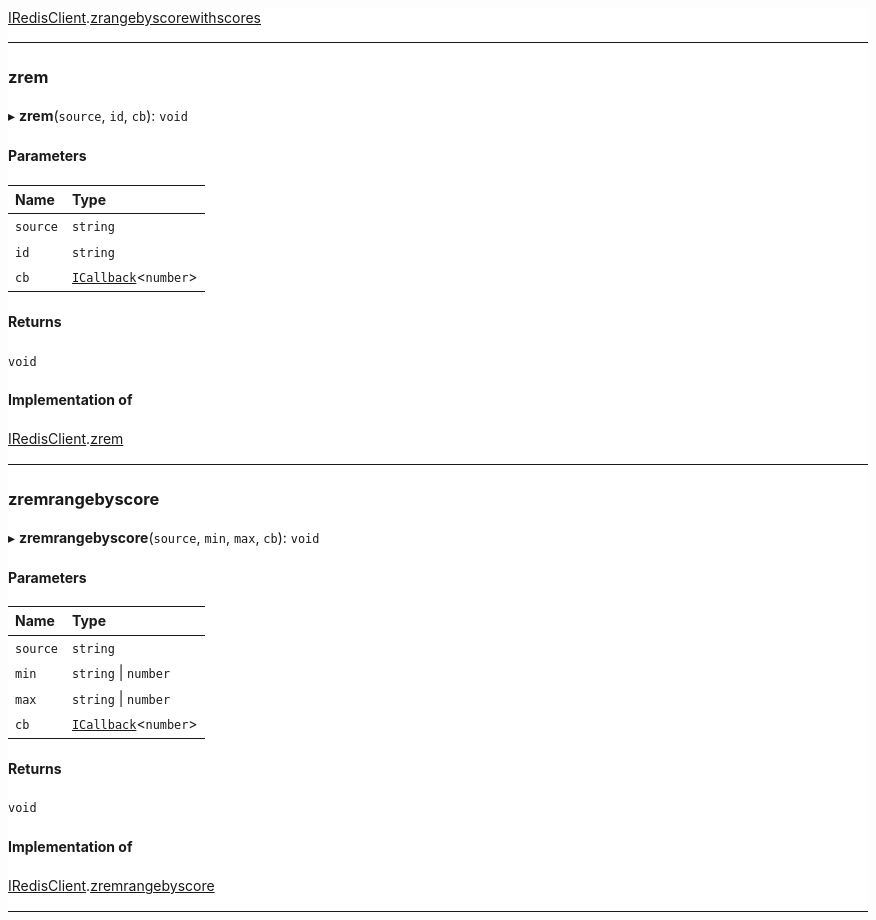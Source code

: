 [IRedisClient](../interfaces/IRedisClient.md).[zrangebyscorewithscores](../interfaces/IRedisClient.md#zrangebyscorewithscores)

___

### zrem

▸ **zrem**(`source`, `id`, `cb`): `void`

#### Parameters

| Name | Type |
| :------ | :------ |
| `source` | `string` |
| `id` | `string` |
| `cb` | [`ICallback`](../interfaces/ICallback.md)\<`number`\> |

#### Returns

`void`

#### Implementation of

[IRedisClient](../interfaces/IRedisClient.md).[zrem](../interfaces/IRedisClient.md#zrem)

___

### zremrangebyscore

▸ **zremrangebyscore**(`source`, `min`, `max`, `cb`): `void`

#### Parameters

| Name | Type |
| :------ | :------ |
| `source` | `string` |
| `min` | `string` \| `number` |
| `max` | `string` \| `number` |
| `cb` | [`ICallback`](../interfaces/ICallback.md)\<`number`\> |

#### Returns

`void`

#### Implementation of

[IRedisClient](../interfaces/IRedisClient.md).[zremrangebyscore](../interfaces/IRedisClient.md#zremrangebyscore)

___
